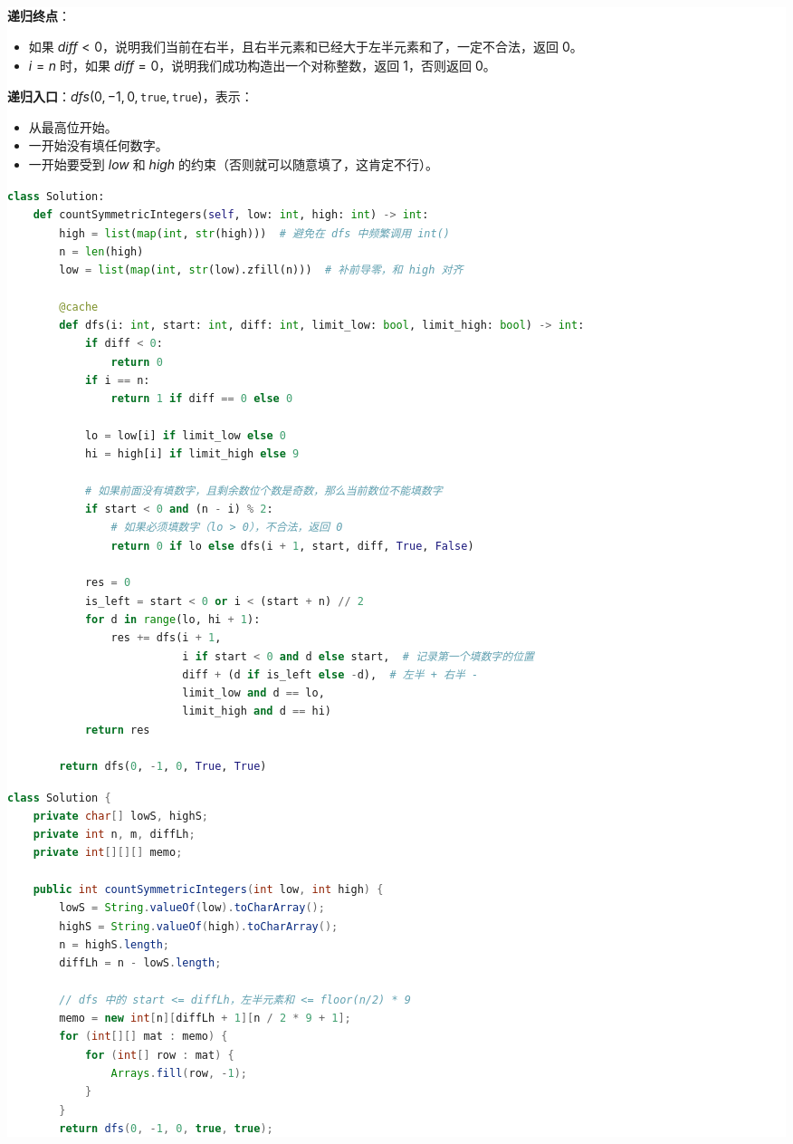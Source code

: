 **递归终点**：

- 如果 $\textit{diff}<0$，说明我们当前在右半，且右半元素和已经大于左半元素和了，一定不合法，返回 $0$。
- $i=n$ 时，如果 $\textit{diff}=0$，说明我们成功构造出一个对称整数，返回 $1$，否则返回 $0$。

**递归入口**：$\textit{dfs}(0, -1, 0, \texttt{true}, \texttt{true})$，表示：

- 从最高位开始。
- 一开始没有填任何数字。
- 一开始要受到 $\textit{low}$ 和 $\textit{high}$ 的约束（否则就可以随意填了，这肯定不行）。

```py [sol-Python3]
class Solution:
    def countSymmetricIntegers(self, low: int, high: int) -> int:
        high = list(map(int, str(high)))  # 避免在 dfs 中频繁调用 int()
        n = len(high)
        low = list(map(int, str(low).zfill(n)))  # 补前导零，和 high 对齐

        @cache
        def dfs(i: int, start: int, diff: int, limit_low: bool, limit_high: bool) -> int:
            if diff < 0:
                return 0
            if i == n:
                return 1 if diff == 0 else 0

            lo = low[i] if limit_low else 0
            hi = high[i] if limit_high else 9

            # 如果前面没有填数字，且剩余数位个数是奇数，那么当前数位不能填数字
            if start < 0 and (n - i) % 2:
                # 如果必须填数字（lo > 0），不合法，返回 0
                return 0 if lo else dfs(i + 1, start, diff, True, False)

            res = 0
            is_left = start < 0 or i < (start + n) // 2
            for d in range(lo, hi + 1):
                res += dfs(i + 1,
                           i if start < 0 and d else start,  # 记录第一个填数字的位置
                           diff + (d if is_left else -d),  # 左半 + 右半 -
                           limit_low and d == lo,
                           limit_high and d == hi)
            return res

        return dfs(0, -1, 0, True, True)
```

```java [sol-Java]
class Solution {
    private char[] lowS, highS;
    private int n, m, diffLh;
    private int[][][] memo;

    public int countSymmetricIntegers(int low, int high) {
        lowS = String.valueOf(low).toCharArray();
        highS = String.valueOf(high).toCharArray();
        n = highS.length;
        diffLh = n - lowS.length;

        // dfs 中的 start <= diffLh，左半元素和 <= floor(n/2) * 9
        memo = new int[n][diffLh + 1][n / 2 * 9 + 1];
        for (int[][] mat : memo) {
            for (int[] row : mat) {
                Arrays.fill(row, -1);
            }
        }
        return dfs(0, -1, 0, true, true);
```